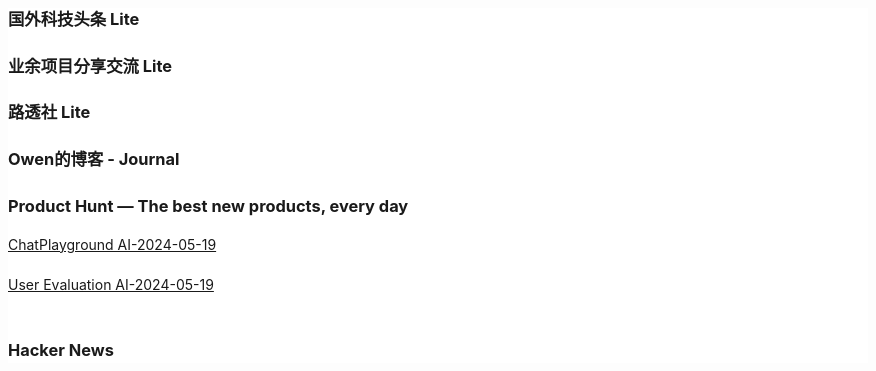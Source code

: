 



###  国外科技头条 Lite







###  业余项目分享交流 Lite







###  路透社 Lite







###  Owen的博客 - Journal







###  Product Hunt — The best new products, every day

<a target=_blank rel=nofollow href="https://www.producthunt.com/posts/chatplayground-ai" >ChatPlayground AI-2024-05-19</a><br/><br/><a target=_blank rel=nofollow href="https://www.producthunt.com/posts/user-evaluation-ai" >User Evaluation AI-2024-05-19</a><br/><br/>







###  Hacker News
